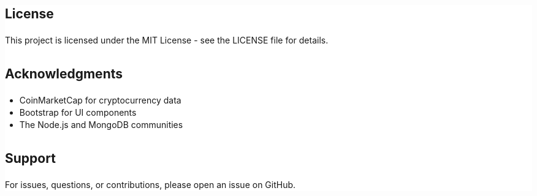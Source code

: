 ## License

This project is licensed under the MIT License - see the LICENSE file for details.

## Acknowledgments

- CoinMarketCap for cryptocurrency data
- Bootstrap for UI components
- The Node.js and MongoDB communities

## Support

For issues, questions, or contributions, please open an issue on GitHub.